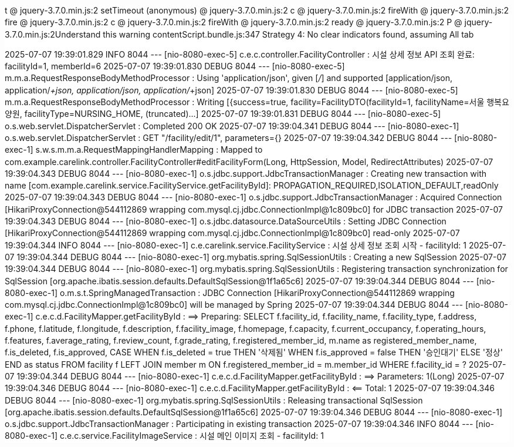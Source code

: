 t @ jquery-3.7.0.min.js:2
setTimeout
(anonymous) @ jquery-3.7.0.min.js:2
c @ jquery-3.7.0.min.js:2
fireWith @ jquery-3.7.0.min.js:2
fire @ jquery-3.7.0.min.js:2
c @ jquery-3.7.0.min.js:2
fireWith @ jquery-3.7.0.min.js:2
ready @ jquery-3.7.0.min.js:2
P @ jquery-3.7.0.min.js:2Understand this warning
contentScript.bundle.js:347 Strategy 4: No clear indicators found, assuming All tab 

2025-07-07 19:39:01.829  INFO 8044 --- [nio-8080-exec-5] c.e.c.controller.FacilityController      : 시설 상세 정보 API 조회 완료: facilityId=1, memberId=6
2025-07-07 19:39:01.830 DEBUG 8044 --- [nio-8080-exec-5] m.m.a.RequestResponseBodyMethodProcessor : Using 'application/json', given [*/*] and supported [application/json, application/*+json, application/json, application/*+json]
2025-07-07 19:39:01.830 DEBUG 8044 --- [nio-8080-exec-5] m.m.a.RequestResponseBodyMethodProcessor : Writing [{success=true, facility=FacilityDTO(facilityId=1, facilityName=서울 행복요양원, facilityType=NURSING_HOME,  (truncated)...]
2025-07-07 19:39:01.831 DEBUG 8044 --- [nio-8080-exec-5] o.s.web.servlet.DispatcherServlet        : Completed 200 OK
2025-07-07 19:39:04.341 DEBUG 8044 --- [nio-8080-exec-1] o.s.web.servlet.DispatcherServlet        : GET "/facility/edit/1", parameters={}
2025-07-07 19:39:04.342 DEBUG 8044 --- [nio-8080-exec-1] s.w.s.m.m.a.RequestMappingHandlerMapping : Mapped to com.example.carelink.controller.FacilityController#editFacilityForm(Long, HttpSession, Model, RedirectAttributes)
2025-07-07 19:39:04.343 DEBUG 8044 --- [nio-8080-exec-1] o.s.jdbc.support.JdbcTransactionManager  : Creating new transaction with name [com.example.carelink.service.FacilityService.getFacilityById]: PROPAGATION_REQUIRED,ISOLATION_DEFAULT,readOnly
2025-07-07 19:39:04.343 DEBUG 8044 --- [nio-8080-exec-1] o.s.jdbc.support.JdbcTransactionManager  : Acquired Connection [HikariProxyConnection@544112869 wrapping com.mysql.cj.jdbc.ConnectionImpl@1c809bc0] for JDBC transaction
2025-07-07 19:39:04.343 DEBUG 8044 --- [nio-8080-exec-1] o.s.jdbc.datasource.DataSourceUtils      : Setting JDBC Connection [HikariProxyConnection@544112869 wrapping com.mysql.cj.jdbc.ConnectionImpl@1c809bc0] read-only
2025-07-07 19:39:04.344  INFO 8044 --- [nio-8080-exec-1] c.e.carelink.service.FacilityService     : 시설 상세 정보 조회 시작 - facilityId: 1
2025-07-07 19:39:04.344 DEBUG 8044 --- [nio-8080-exec-1] org.mybatis.spring.SqlSessionUtils       : Creating a new SqlSession
2025-07-07 19:39:04.344 DEBUG 8044 --- [nio-8080-exec-1] org.mybatis.spring.SqlSessionUtils       : Registering transaction synchronization for SqlSession [org.apache.ibatis.session.defaults.DefaultSqlSession@1f1a65c6]
2025-07-07 19:39:04.344 DEBUG 8044 --- [nio-8080-exec-1] o.m.s.t.SpringManagedTransaction         : JDBC Connection [HikariProxyConnection@544112869 wrapping com.mysql.cj.jdbc.ConnectionImpl@1c809bc0] will be managed by Spring
2025-07-07 19:39:04.344 DEBUG 8044 --- [nio-8080-exec-1] c.e.c.d.FacilityMapper.getFacilityById   : ==>  Preparing: SELECT f.facility_id, f.facility_name, f.facility_type, f.address, f.phone, f.latitude, f.longitude, f.description, f.facility_image, f.homepage, f.capacity, f.current_occupancy, f.operating_hours, f.features, f.average_rating, f.review_count, f.grade_rating, f.registered_member_id, m.name as registered_member_name, f.is_deleted, f.is_approved, CASE WHEN f.is_deleted = true THEN '삭제됨' WHEN f.is_approved = false THEN '승인대기' ELSE '정상' END as status FROM facility f LEFT JOIN member m ON f.registered_member_id = m.member_id WHERE f.facility_id = ?
2025-07-07 19:39:04.344 DEBUG 8044 --- [nio-8080-exec-1] c.e.c.d.FacilityMapper.getFacilityById   : ==> Parameters: 1(Long)
2025-07-07 19:39:04.346 DEBUG 8044 --- [nio-8080-exec-1] c.e.c.d.FacilityMapper.getFacilityById   : <==      Total: 1
2025-07-07 19:39:04.346 DEBUG 8044 --- [nio-8080-exec-1] org.mybatis.spring.SqlSessionUtils       : Releasing transactional SqlSession [org.apache.ibatis.session.defaults.DefaultSqlSession@1f1a65c6]
2025-07-07 19:39:04.346 DEBUG 8044 --- [nio-8080-exec-1] o.s.jdbc.support.JdbcTransactionManager  : Participating in existing transaction
2025-07-07 19:39:04.346  INFO 8044 --- [nio-8080-exec-1] c.e.c.service.FacilityImageService       : 시설 메인 이미지 조회 - facilityId: 1